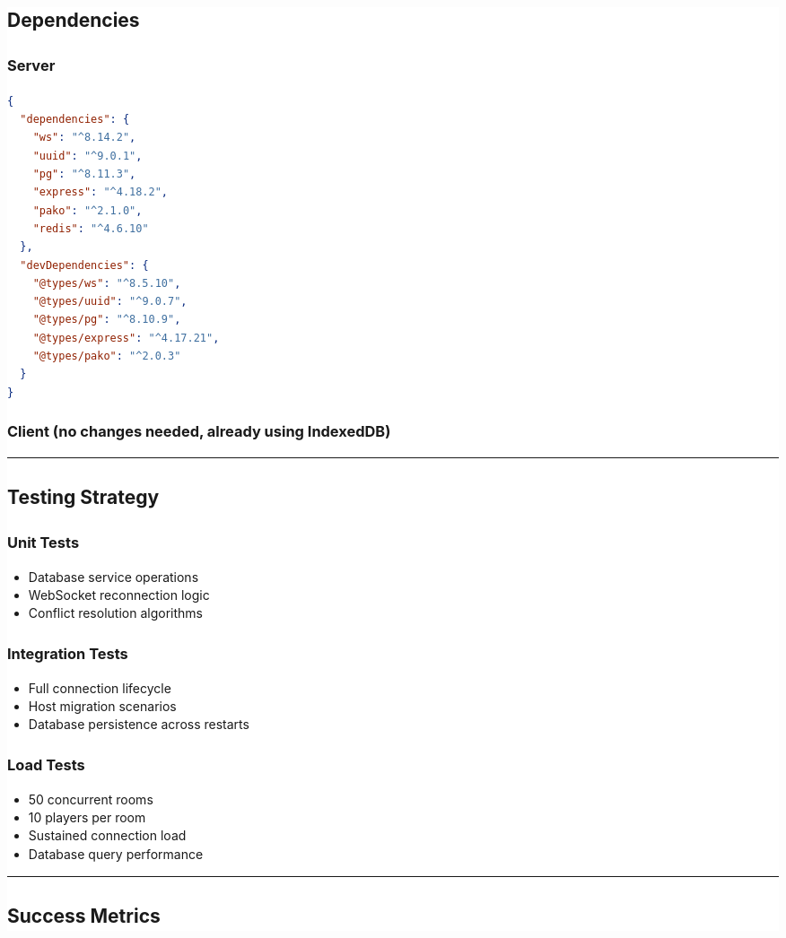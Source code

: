 
## Dependencies

### Server
```json
{
  "dependencies": {
    "ws": "^8.14.2",
    "uuid": "^9.0.1",
    "pg": "^8.11.3",
    "express": "^4.18.2",
    "pako": "^2.1.0",
    "redis": "^4.6.10"
  },
  "devDependencies": {
    "@types/ws": "^8.5.10",
    "@types/uuid": "^9.0.7",
    "@types/pg": "^8.10.9",
    "@types/express": "^4.17.21",
    "@types/pako": "^2.0.3"
  }
}
```

### Client (no changes needed, already using IndexedDB)

---

## Testing Strategy

### Unit Tests
- Database service operations
- WebSocket reconnection logic
- Conflict resolution algorithms

### Integration Tests
- Full connection lifecycle
- Host migration scenarios
- Database persistence across restarts

### Load Tests
- 50 concurrent rooms
- 10 players per room
- Sustained connection load
- Database query performance

---

## Success Metrics
